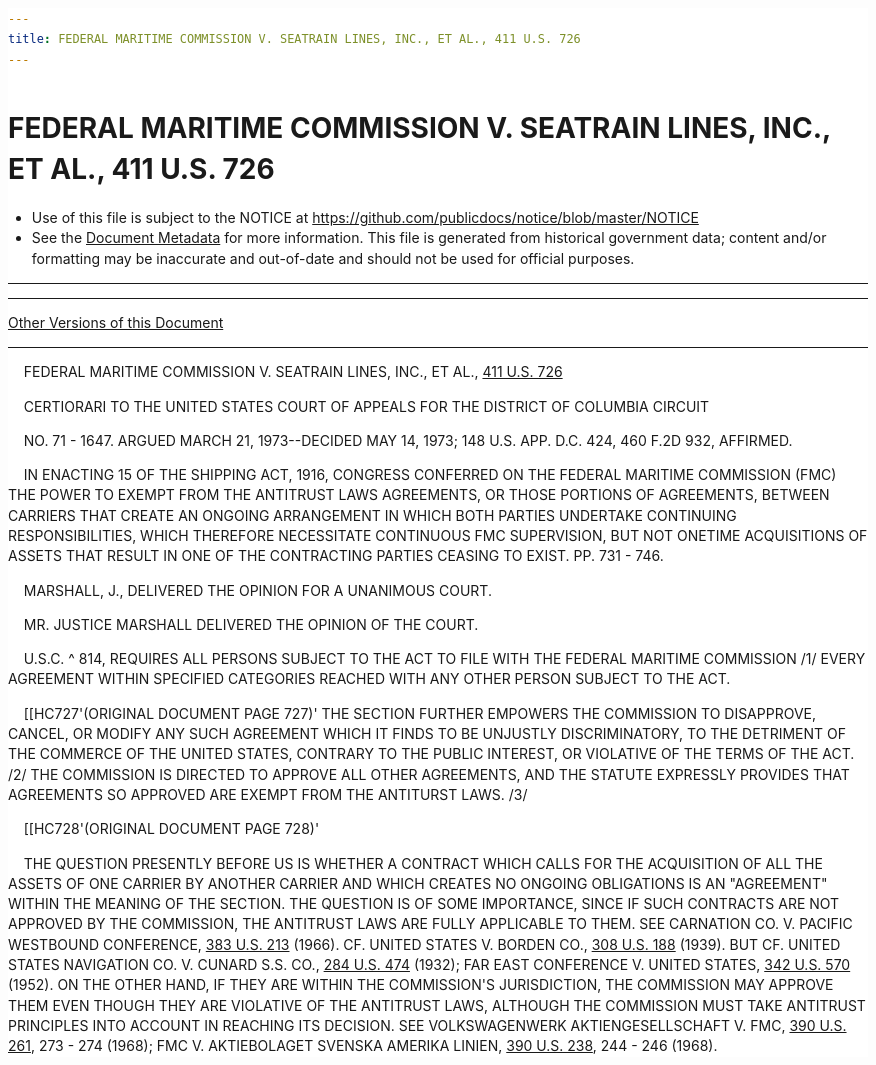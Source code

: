 ```yaml
---
title: FEDERAL MARITIME COMMISSION V. SEATRAIN LINES, INC., ET AL., 411 U.S. 726
---
```


# FEDERAL MARITIME COMMISSION V. SEATRAIN LINES, INC., ET AL., 411 U.S. 726

* Use of this file is subject to the NOTICE at https://github.com/publicdocs/notice/blob/master/NOTICE
* See the [Document Metadata](../../../index.md) for more information.
  This file is generated from historical government data; content and/or formatting may be inaccurate and out-of-date and should not be used for official purposes.

----------
----------

[Other Versions of this Document](https://publicdocs.github.io/go/links?ns=uslm-x&ref=%2Fus%2Fcourts%2Fscotus%2FusReporter%2F411%2F726)

----------

    FEDERAL MARITIME COMMISSION V. SEATRAIN LINES, INC., ET AL., [411 U.S. 726][/us/courts/scotus/usReporter/411/726]

    CERTIORARI TO THE UNITED STATES COURT OF APPEALS FOR THE DISTRICT OF COLUMBIA CIRCUIT

    NO. 71 - 1647.  ARGUED MARCH 21, 1973--DECIDED MAY 14, 1973; 148 U.S. APP. D.C. 424, 460 F.2D 932, AFFIRMED.

    IN ENACTING 15 OF THE SHIPPING ACT, 1916, CONGRESS CONFERRED ON THE FEDERAL MARITIME COMMISSION (FMC) THE POWER TO EXEMPT FROM THE ANTITRUST LAWS AGREEMENTS, OR THOSE PORTIONS OF AGREEMENTS, BETWEEN CARRIERS THAT CREATE AN ONGOING ARRANGEMENT IN WHICH BOTH PARTIES UNDERTAKE CONTINUING RESPONSIBILITIES, WHICH THEREFORE NECESSITATE CONTINUOUS FMC SUPERVISION, BUT NOT ONETIME ACQUISITIONS OF ASSETS THAT RESULT IN ONE OF THE CONTRACTING PARTIES CEASING TO EXIST.  PP. 731 - 746.

    MARSHALL, J., DELIVERED THE OPINION FOR A UNANIMOUS COURT.

    MR. JUSTICE MARSHALL DELIVERED THE OPINION OF THE COURT.

    U.S.C. ^ 814, REQUIRES ALL PERSONS SUBJECT TO THE ACT TO FILE WITH THE FEDERAL MARITIME COMMISSION /1/  EVERY AGREEMENT WITHIN SPECIFIED CATEGORIES REACHED WITH ANY OTHER PERSON SUBJECT TO THE ACT.

    \[\[HC727'(ORIGINAL DOCUMENT PAGE 727)'  THE SECTION FURTHER EMPOWERS THE COMMISSION TO DISAPPROVE, CANCEL, OR MODIFY ANY SUCH AGREEMENT WHICH IT FINDS TO BE UNJUSTLY DISCRIMINATORY, TO THE DETRIMENT OF THE COMMERCE OF THE UNITED STATES, CONTRARY TO THE PUBLIC INTEREST, OR VIOLATIVE OF THE TERMS OF THE ACT.  /2/  THE COMMISSION IS DIRECTED TO APPROVE ALL OTHER AGREEMENTS, AND THE STATUTE EXPRESSLY PROVIDES THAT AGREEMENTS SO APPROVED ARE EXEMPT FROM THE ANTITURST LAWS.  /3/

    \[\[HC728'(ORIGINAL DOCUMENT PAGE 728)'

    THE QUESTION PRESENTLY BEFORE US IS WHETHER A CONTRACT WHICH CALLS FOR THE ACQUISITION OF ALL THE ASSETS OF ONE CARRIER BY ANOTHER CARRIER AND WHICH CREATES NO ONGOING OBLIGATIONS IS AN "AGREEMENT" WITHIN THE MEANING OF THE SECTION.  THE QUESTION IS OF SOME IMPORTANCE, SINCE IF SUCH CONTRACTS ARE NOT APPROVED BY THE COMMISSION, THE ANTITRUST LAWS ARE FULLY APPLICABLE TO THEM.  SEE CARNATION CO. V. PACIFIC WESTBOUND CONFERENCE, [383 U.S. 213][/us/courts/scotus/usReporter/383/213] (1966).  CF. UNITED STATES V. BORDEN CO., [308 U.S. 188][/us/courts/scotus/usReporter/308/188] (1939).  BUT CF. UNITED STATES NAVIGATION CO. V. CUNARD S.S. CO., [284 U.S. 474][/us/courts/scotus/usReporter/284/474] (1932); FAR EAST CONFERENCE V. UNITED STATES, [342 U.S. 570][/us/courts/scotus/usReporter/342/570] (1952).  ON THE OTHER HAND, IF THEY ARE WITHIN THE COMMISSION'S JURISDICTION, THE COMMISSION MAY APPROVE THEM EVEN THOUGH THEY ARE VIOLATIVE OF THE ANTITRUST LAWS, ALTHOUGH THE COMMISSION MUST TAKE ANTITRUST PRINCIPLES INTO ACCOUNT IN REACHING ITS DECISION.  SEE VOLKSWAGENWERK AKTIENGESELLSCHAFT V. FMC, [390 U.S. 261][/us/courts/scotus/usReporter/390/261], 273 - 274 (1968); FMC V. AKTIEBOLAGET SVENSKA AMERIKA LINIEN, [390 U.S. 238][/us/courts/scotus/usReporter/390/238], 244 - 246 (1968).


[/us/courts/scotus/usReporter/411/726]: https://publicdocs.github.io/go/links?ns=uslm-x&ref=%2Fus%2Fcourts%2Fscotus%2FusReporter%2F411%2F726
[/us/courts/scotus/usReporter/383/213]: https://publicdocs.github.io/go/links?ns=uslm-x&ref=%2Fus%2Fcourts%2Fscotus%2FusReporter%2F383%2F213
[/us/courts/scotus/usReporter/308/188]: https://publicdocs.github.io/go/links?ns=uslm-x&ref=%2Fus%2Fcourts%2Fscotus%2FusReporter%2F308%2F188
[/us/courts/scotus/usReporter/284/474]: https://publicdocs.github.io/go/links?ns=uslm-x&ref=%2Fus%2Fcourts%2Fscotus%2FusReporter%2F284%2F474
[/us/courts/scotus/usReporter/342/570]: https://publicdocs.github.io/go/links?ns=uslm-x&ref=%2Fus%2Fcourts%2Fscotus%2FusReporter%2F342%2F570
[/us/courts/scotus/usReporter/390/261]: https://publicdocs.github.io/go/links?ns=uslm-x&ref=%2Fus%2Fcourts%2Fscotus%2FusReporter%2F390%2F261
[/us/courts/scotus/usReporter/390/238]: https://publicdocs.github.io/go/links?ns=uslm-x&ref=%2Fus%2Fcourts%2Fscotus%2FusReporter%2F390%2F238
[/us/courts/scotus/usReporter/409/1058]: https://publicdocs.github.io/go/links?ns=uslm-x&ref=%2Fus%2Fcourts%2Fscotus%2FusReporter%2F409%2F1058
[/us/courts/scotus/usReporter/351/305]: https://publicdocs.github.io/go/links?ns=uslm-x&ref=%2Fus%2Fcourts%2Fscotus%2FusReporter%2F351%2F305
[/us/courts/scotus/usReporter/374/321]: https://publicdocs.github.io/go/links?ns=uslm-x&ref=%2Fus%2Fcourts%2Fscotus%2FusReporter%2F374%2F321
[/us/courts/scotus/usReporter/410/366]: https://publicdocs.github.io/go/links?ns=uslm-x&ref=%2Fus%2Fcourts%2Fscotus%2FusReporter%2F410%2F366
[/us/courts/scotus/usReporter/373/341]: https://publicdocs.github.io/go/links?ns=uslm-x&ref=%2Fus%2Fcourts%2Fscotus%2FusReporter%2F373%2F341
[/us/courts/scotus/usReporter/371/296]: https://publicdocs.github.io/go/links?ns=uslm-x&ref=%2Fus%2Fcourts%2Fscotus%2FusReporter%2F371%2F296
[/us/courts/scotus/usReporter/369/482]: https://publicdocs.github.io/go/links?ns=uslm-x&ref=%2Fus%2Fcourts%2Fscotus%2FusReporter%2F369%2F482
[/us/courts/scotus/usReporter/308/188]: https://publicdocs.github.io/go/links?ns=uslm-x&ref=%2Fus%2Fcourts%2Fscotus%2FusReporter%2F308%2F188
[/us/courts/scotus/usReporter/356/481]: https://publicdocs.github.io/go/links?ns=uslm-x&ref=%2Fus%2Fcourts%2Fscotus%2FusReporter%2F356%2F481
[/us/stat/75/763]: https://publicdocs.github.io/go/links?ns=uslm&ref=%2Fus%2Fstat%2F75%2F763
[/us/courts/scotus/usReporter/322/111]: https://publicdocs.github.io/go/links?ns=uslm-x&ref=%2Fus%2Fcourts%2Fscotus%2FusReporter%2F322%2F111
[/us/courts/scotus/usReporter/380/374]: https://publicdocs.github.io/go/links?ns=uslm-x&ref=%2Fus%2Fcourts%2Fscotus%2FusReporter%2F380%2F374
[/us/courts/scotus/usReporter/380/278]: https://publicdocs.github.io/go/links?ns=uslm-x&ref=%2Fus%2Fcourts%2Fscotus%2FusReporter%2F380%2F278
[/us/stat/39/728]: https://publicdocs.github.io/go/links?ns=uslm&ref=%2Fus%2Fstat%2F39%2F728
[/us/stat/49/1985]: https://publicdocs.github.io/go/links?ns=uslm&ref=%2Fus%2Fstat%2F49%2F1985
[/us/stat/64/1273]: https://publicdocs.github.io/go/links?ns=uslm&ref=%2Fus%2Fstat%2F64%2F1273
[/us/stat/75/840]: https://publicdocs.github.io/go/links?ns=uslm&ref=%2Fus%2Fstat%2F75%2F840
[/us/courts/scotus/usReporter/383/213]: https://publicdocs.github.io/go/links?ns=uslm-x&ref=%2Fus%2Fcourts%2Fscotus%2FusReporter%2F383%2F213
[/us/courts/scotus/usReporter/390/238]: https://publicdocs.github.io/go/links?ns=uslm-x&ref=%2Fus%2Fcourts%2Fscotus%2FusReporter%2F390%2F238
[/us/courts/scotus/usReporter/390/261]: https://publicdocs.github.io/go/links?ns=uslm-x&ref=%2Fus%2Fcourts%2Fscotus%2FusReporter%2F390%2F261
[/us/stat/64/1125]: https://publicdocs.github.io/go/links?ns=uslm&ref=%2Fus%2Fstat%2F64%2F1125
[/us/courts/scotus/usReporter/369/482]: https://publicdocs.github.io/go/links?ns=uslm-x&ref=%2Fus%2Fcourts%2Fscotus%2FusReporter%2F369%2F482